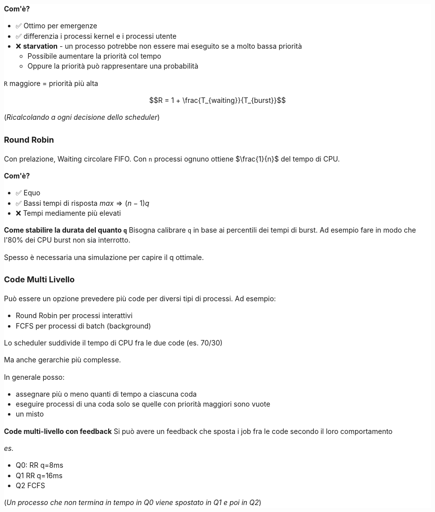 **Com'è?**

- ✅ Ottimo per emergenze
- ✅ differenzia i processi kernel e i processi utente
- ❌ **starvation** - un processo potrebbe non essere mai eseguito se a molto bassa priorità
  - Possibile aumentare la priorità col tempo
  - Oppure la priorità può rappresentare una probabilità

`R` maggiore = priorità più alta

$$R = 1 + \frac{T_{waiting}}{T_{burst}}$$

(_Ricalcolando a ogni decisione dello scheduler_)

### Round Robin

Con prelazione, Waiting circolare FIFO.
Con `n` processi ognuno ottiene $\frac{1}{n}$ del tempo di CPU.

**Com'è?**

- ✅ Equo
- ✅ Bassi tempi di risposta $max \Rightarrow (n-1)q$
- ❌ Tempi mediamente più elevati

**Come stabilire la durata del quanto `q`**
Bisogna calibrare `q` in base ai percentili dei tempi di burst.
Ad esempio fare in modo che l'80% dei CPU burst non sia interrotto.

Spesso è necessaria una simulazione per capire il q ottimale.

### Code Multi Livello

Può essere un opzione prevedere più code per diversi tipi di processi.
Ad esempio:

- Round Robin per processi interattivi
- FCFS per processi di batch (background)

Lo scheduler suddivide il tempo di CPU fra le due code (es. 70/30)

Ma anche gerarchie più complesse.

In generale posso:

- assegnare più o meno quanti di tempo a ciascuna coda
- eseguire processi di una coda solo se quelle con priorità maggiori sono vuote
- un misto

**Code multi-livello con feedback**
Si può avere un feedback che sposta i job fra le code secondo il loro comportamento

_es._

- Q0: RR q=8ms
- Q1 RR q=16ms
- Q2 FCFS

(_Un processo che non termina in tempo in Q0 viene spostato in Q1 e poi in Q2_)
